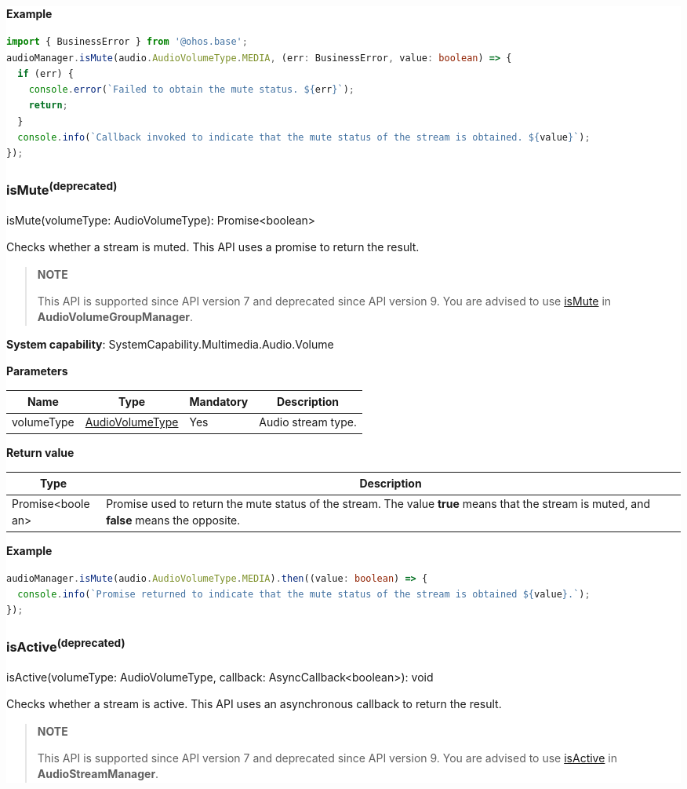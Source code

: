 **Example**

```ts
import { BusinessError } from '@ohos.base';
audioManager.isMute(audio.AudioVolumeType.MEDIA, (err: BusinessError, value: boolean) => {
  if (err) {
    console.error(`Failed to obtain the mute status. ${err}`);
    return;
  }
  console.info(`Callback invoked to indicate that the mute status of the stream is obtained. ${value}`);
});
```

### isMute<sup>(deprecated)</sup>

isMute(volumeType: AudioVolumeType): Promise&lt;boolean&gt;

Checks whether a stream is muted. This API uses a promise to return the result.

> **NOTE**
>
> This API is supported since API version 7 and deprecated since API version 9. You are advised to use [isMute](#ismute9) in **AudioVolumeGroupManager**.

**System capability**: SystemCapability.Multimedia.Audio.Volume

**Parameters**

| Name    | Type                               | Mandatory| Description        |
| ---------- | ----------------------------------- | ---- | ------------ |
| volumeType | [AudioVolumeType](#audiovolumetype) | Yes  | Audio stream type.|

**Return value**

| Type                  | Description                                                  |
| ---------------------- | ------------------------------------------------------ |
| Promise&lt;boolean&gt; | Promise used to return the mute status of the stream. The value **true** means that the stream is muted, and **false** means the opposite.|

**Example**

```ts
audioManager.isMute(audio.AudioVolumeType.MEDIA).then((value: boolean) => {
  console.info(`Promise returned to indicate that the mute status of the stream is obtained ${value}.`);
});
```

### isActive<sup>(deprecated)</sup>

isActive(volumeType: AudioVolumeType, callback: AsyncCallback&lt;boolean&gt;): void

Checks whether a stream is active. This API uses an asynchronous callback to return the result.

> **NOTE**
>
> This API is supported since API version 7 and deprecated since API version 9. You are advised to use [isActive](#isactive9) in **AudioStreamManager**.
